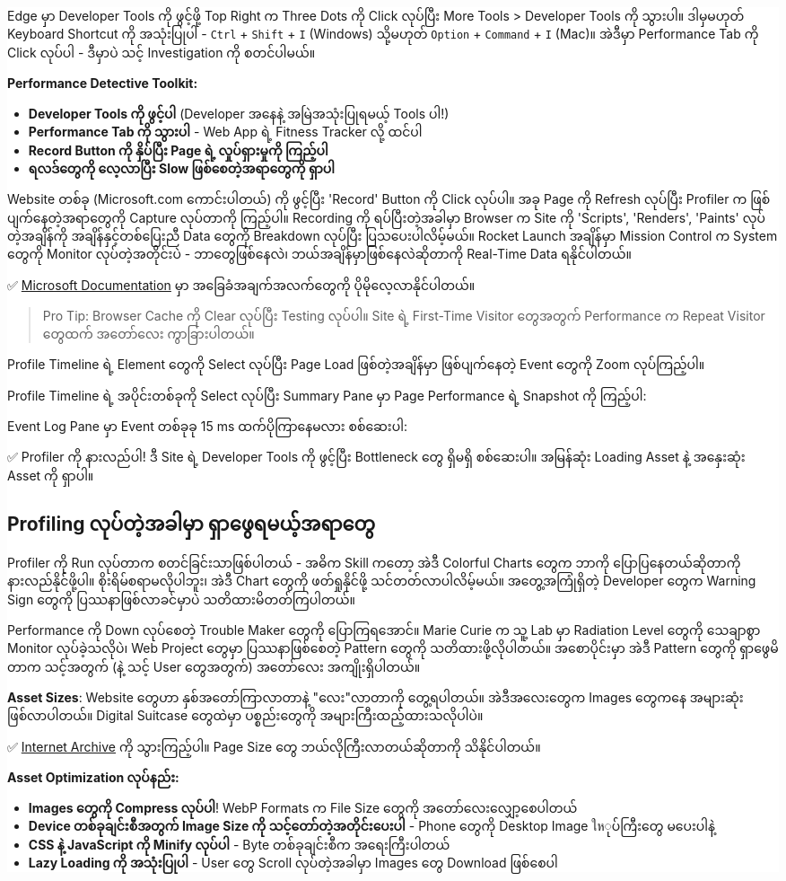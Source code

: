 Edge မှာ Developer Tools ကို ဖွင့်ဖို့ Top Right က Three Dots ကို Click လုပ်ပြီး More Tools > Developer Tools ကို သွားပါ။ ဒါမှမဟုတ် Keyboard Shortcut ကို အသုံးပြုပါ - `Ctrl` + `Shift` + `I` (Windows) သို့မဟုတ် `Option` + `Command` + `I` (Mac)။ အဲဒီမှာ Performance Tab ကို Click လုပ်ပါ - ဒီမှာပဲ သင့် Investigation ကို စတင်ပါမယ်။

**Performance Detective Toolkit:**
- **Developer Tools ကို ဖွင့်ပါ** (Developer အနေနဲ့ အမြဲအသုံးပြုရမယ့် Tools ပါ!)
- **Performance Tab ကို သွားပါ** - Web App ရဲ့ Fitness Tracker လို့ ထင်ပါ
- **Record Button ကို နှိပ်ပြီး Page ရဲ့ လှုပ်ရှားမှုကို ကြည့်ပါ**
- **ရလဒ်တွေကို လေ့လာပြီး Slow ဖြစ်စေတဲ့အရာတွေကို ရှာပါ**

Website တစ်ခု (Microsoft.com ကောင်းပါတယ်) ကို ဖွင့်ပြီး 'Record' Button ကို Click လုပ်ပါ။ အခု Page ကို Refresh လုပ်ပြီး Profiler က ဖြစ်ပျက်နေတဲ့အရာတွေကို Capture လုပ်တာကို ကြည့်ပါ။ Recording ကို ရပ်ပြီးတဲ့အခါမှာ Browser က Site ကို 'Scripts', 'Renders', 'Paints' လုပ်တဲ့အချိန်ကို အချိန်နှင့်တစ်ပြေးညီ Data တွေကို Breakdown လုပ်ပြီး ပြသပေးပါလိမ့်မယ်။ Rocket Launch အချိန်မှာ Mission Control က System တွေကို Monitor လုပ်တဲ့အတိုင်းပဲ - ဘာတွေဖြစ်နေလဲ၊ ဘယ်အချိန်မှာဖြစ်နေလဲဆိုတာကို Real-Time Data ရနိုင်ပါတယ်။

✅ [Microsoft Documentation](https://docs.microsoft.com/microsoft-edge/devtools-guide/performance/?WT.mc_id=academic-77807-sagibbon) မှာ အခြေခံအချက်အလက်တွေကို ပိုမိုလေ့လာနိုင်ပါတယ်။

> Pro Tip: Browser Cache ကို Clear လုပ်ပြီး Testing လုပ်ပါ။ Site ရဲ့ First-Time Visitor တွေအတွက် Performance က Repeat Visitor တွေထက် အတော်လေး ကွာခြားပါတယ်။

Profile Timeline ရဲ့ Element တွေကို Select လုပ်ပြီး Page Load ဖြစ်တဲ့အချိန်မှာ ဖြစ်ပျက်နေတဲ့ Event တွေကို Zoom လုပ်ကြည့်ပါ။

Profile Timeline ရဲ့ အပိုင်းတစ်ခုကို Select လုပ်ပြီး Summary Pane မှာ Page Performance ရဲ့ Snapshot ကို ကြည့်ပါ:

Event Log Pane မှာ Event တစ်ခုခု 15 ms ထက်ပိုကြာနေမလား စစ်ဆေးပါ:

✅ Profiler ကို နားလည်ပါ! ဒီ Site ရဲ့ Developer Tools ကို ဖွင့်ပြီး Bottleneck တွေ ရှိမရှိ စစ်ဆေးပါ။ အမြန်ဆုံး Loading Asset နဲ့ အနှေးဆုံး Asset ကို ရှာပါ။

## Profiling လုပ်တဲ့အခါမှာ ရှာဖွေရမယ့်အရာတွေ

Profiler ကို Run လုပ်တာက စတင်ခြင်းသာဖြစ်ပါတယ် - အဓိက Skill ကတော့ အဲဒီ Colorful Charts တွေက ဘာကို ပြောပြနေတယ်ဆိုတာကို နားလည်နိုင်ဖို့ပါ။ စိုးရိမ်စရာမလိုပါဘူး၊ အဲဒီ Chart တွေကို ဖတ်ရှုနိုင်ဖို့ သင်တတ်လာပါလိမ့်မယ်။ အတွေ့အကြုံရှိတဲ့ Developer တွေက Warning Sign တွေကို ပြဿနာဖြစ်လာခင်မှာပဲ သတိထားမိတတ်ကြပါတယ်။

Performance ကို Down လုပ်စေတဲ့ Trouble Maker တွေကို ပြောကြရအောင်။ Marie Curie က သူ့ Lab မှာ Radiation Level တွေကို သေချာစွာ Monitor လုပ်ခဲ့သလိုပဲ၊ Web Project တွေမှာ ပြဿနာဖြစ်စေတဲ့ Pattern တွေကို သတိထားဖို့လိုပါတယ်။ အစောပိုင်းမှာ အဲဒီ Pattern တွေကို ရှာဖွေမိတာက သင့်အတွက် (နဲ့ သင့် User တွေအတွက်) အတော်လေး အကျိုးရှိပါတယ်။

**Asset Sizes**: Website တွေဟာ နှစ်အတော်ကြာလာတာနဲ့ "လေး"လာတာကို တွေ့ရပါတယ်။ အဲဒီအလေးတွေက Images တွေကနေ အများဆုံးဖြစ်လာပါတယ်။ Digital Suitcase တွေထဲမှာ ပစ္စည်းတွေကို အများကြီးထည့်ထားသလိုပါပဲ။

✅ [Internet Archive](https://httparchive.org/reports/page-weight) ကို သွားကြည့်ပါ။ Page Size တွေ ဘယ်လိုကြီးလာတယ်ဆိုတာကို သိနိုင်ပါတယ်။

**Asset Optimization လုပ်နည်း:**
- **Images တွေကို Compress လုပ်ပါ**! WebP Formats က File Size တွေကို အတော်လေးလျှော့စေပါတယ်
- **Device တစ်ခုချင်းစီအတွက် Image Size ကို သင့်တော်တဲ့အတိုင်းပေးပါ** - Phone တွေကို Desktop Image ใหုပ်ကြီးတွေ မပေးပါနဲ့
- **CSS နဲ့ JavaScript ကို Minify လုပ်ပါ** - Byte တစ်ခုချင်းစီက အရေးကြီးပါတယ်
- **Lazy Loading ကို အသုံးပြုပါ** - User တွေ Scroll လုပ်တဲ့အခါမှာ Images တွေ Download ဖြစ်စေပါ

